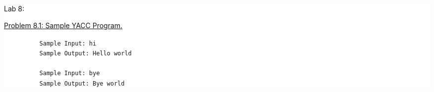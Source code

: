             
Lab 8:
  
[Problem 8.1: Sample YACC Program.](./Compiler_Design_Lab_Problems/Day8/Problem%208.1)
   
              Sample Input: hi
              Sample Output: Hello world
              
              Sample Input: bye
              Sample Output: Bye world
